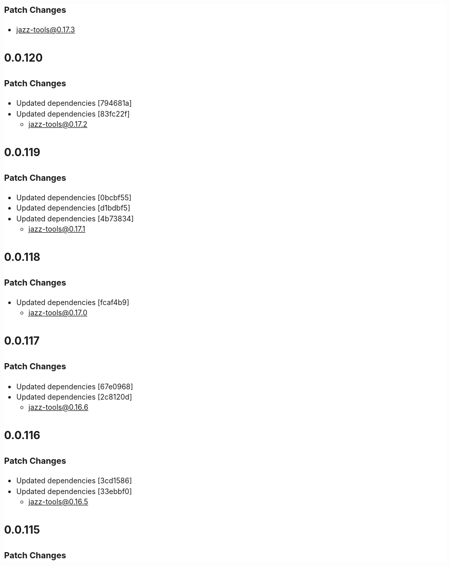 ### Patch Changes

- jazz-tools@0.17.3

## 0.0.120

### Patch Changes

- Updated dependencies [794681a]
- Updated dependencies [83fc22f]
  - jazz-tools@0.17.2

## 0.0.119

### Patch Changes

- Updated dependencies [0bcbf55]
- Updated dependencies [d1bdbf5]
- Updated dependencies [4b73834]
  - jazz-tools@0.17.1

## 0.0.118

### Patch Changes

- Updated dependencies [fcaf4b9]
  - jazz-tools@0.17.0

## 0.0.117

### Patch Changes

- Updated dependencies [67e0968]
- Updated dependencies [2c8120d]
  - jazz-tools@0.16.6

## 0.0.116

### Patch Changes

- Updated dependencies [3cd1586]
- Updated dependencies [33ebbf0]
  - jazz-tools@0.16.5

## 0.0.115

### Patch Changes
